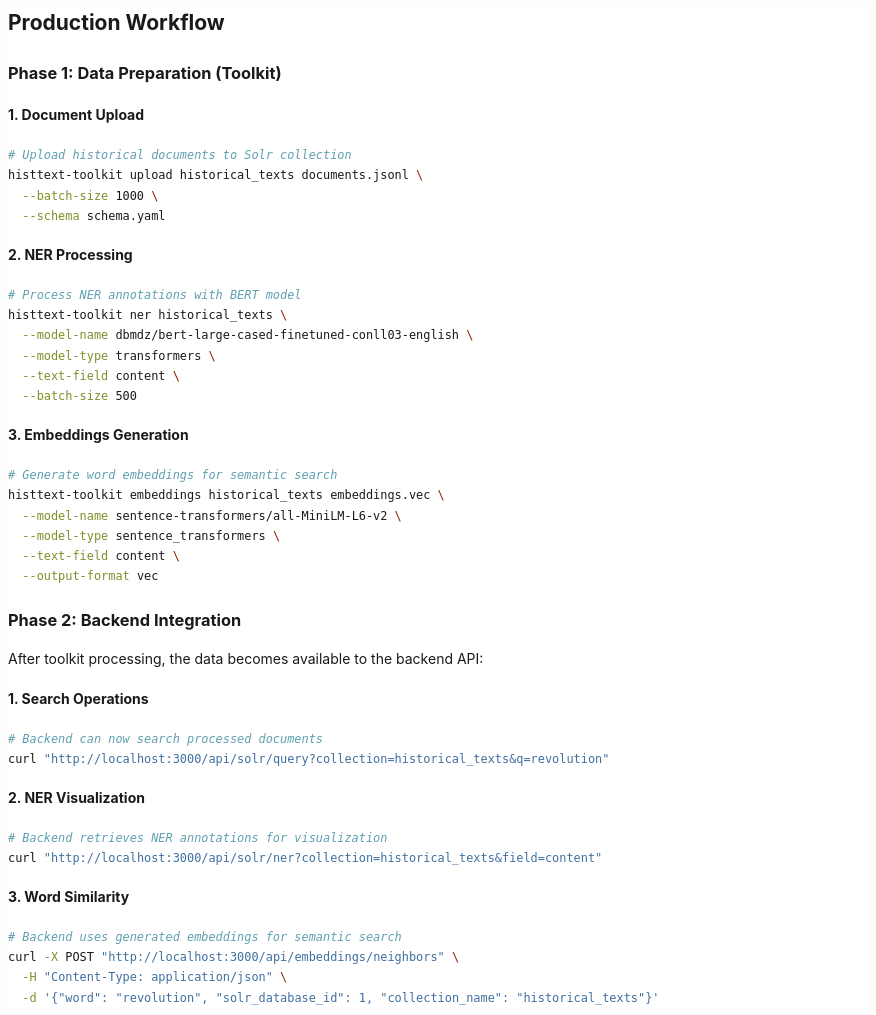 ## Production Workflow

### Phase 1: Data Preparation (Toolkit)

#### 1. Document Upload
```bash
# Upload historical documents to Solr collection
histtext-toolkit upload historical_texts documents.jsonl \
  --batch-size 1000 \
  --schema schema.yaml
```

#### 2. NER Processing
```bash
# Process NER annotations with BERT model
histtext-toolkit ner historical_texts \
  --model-name dbmdz/bert-large-cased-finetuned-conll03-english \
  --model-type transformers \
  --text-field content \
  --batch-size 500
```

#### 3. Embeddings Generation
```bash
# Generate word embeddings for semantic search
histtext-toolkit embeddings historical_texts embeddings.vec \
  --model-name sentence-transformers/all-MiniLM-L6-v2 \
  --model-type sentence_transformers \
  --text-field content \
  --output-format vec
```

### Phase 2: Backend Integration

After toolkit processing, the data becomes available to the backend API:

#### 1. Search Operations
```bash
# Backend can now search processed documents
curl "http://localhost:3000/api/solr/query?collection=historical_texts&q=revolution"
```

#### 2. NER Visualization
```bash
# Backend retrieves NER annotations for visualization
curl "http://localhost:3000/api/solr/ner?collection=historical_texts&field=content"
```

#### 3. Word Similarity
```bash
# Backend uses generated embeddings for semantic search
curl -X POST "http://localhost:3000/api/embeddings/neighbors" \
  -H "Content-Type: application/json" \
  -d '{"word": "revolution", "solr_database_id": 1, "collection_name": "historical_texts"}'
```
